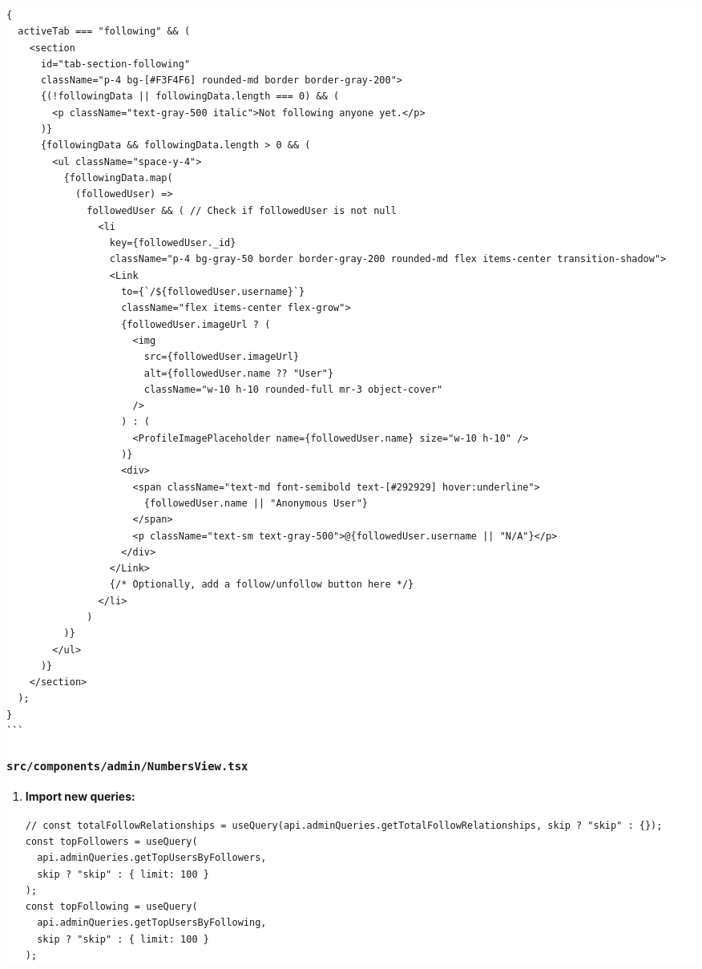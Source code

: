     {
      activeTab === "following" && (
        <section
          id="tab-section-following"
          className="p-4 bg-[#F3F4F6] rounded-md border border-gray-200">
          {(!followingData || followingData.length === 0) && (
            <p className="text-gray-500 italic">Not following anyone yet.</p>
          )}
          {followingData && followingData.length > 0 && (
            <ul className="space-y-4">
              {followingData.map(
                (followedUser) =>
                  followedUser && ( // Check if followedUser is not null
                    <li
                      key={followedUser._id}
                      className="p-4 bg-gray-50 border border-gray-200 rounded-md flex items-center transition-shadow">
                      <Link
                        to={`/${followedUser.username}`}
                        className="flex items-center flex-grow">
                        {followedUser.imageUrl ? (
                          <img
                            src={followedUser.imageUrl}
                            alt={followedUser.name ?? "User"}
                            className="w-10 h-10 rounded-full mr-3 object-cover"
                          />
                        ) : (
                          <ProfileImagePlaceholder name={followedUser.name} size="w-10 h-10" />
                        )}
                        <div>
                          <span className="text-md font-semibold text-[#292929] hover:underline">
                            {followedUser.name || "Anonymous User"}
                          </span>
                          <p className="text-sm text-gray-500">@{followedUser.username || "N/A"}</p>
                        </div>
                      </Link>
                      {/* Optionally, add a follow/unfollow button here */}
                    </li>
                  )
              )}
            </ul>
          )}
        </section>
      );
    }
    ```

### `src/components/admin/NumbersView.tsx`

1.  **Import new queries:**

    ```tsx
    // const totalFollowRelationships = useQuery(api.adminQueries.getTotalFollowRelationships, skip ? "skip" : {});
    const topFollowers = useQuery(
      api.adminQueries.getTopUsersByFollowers,
      skip ? "skip" : { limit: 100 }
    );
    const topFollowing = useQuery(
      api.adminQueries.getTopUsersByFollowing,
      skip ? "skip" : { limit: 100 }
    );
    ```
